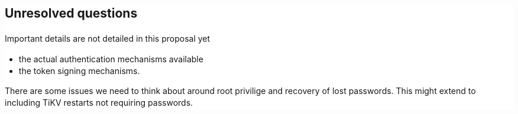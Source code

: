 

## Unresolved questions

Important details are not detailed in this proposal yet
* the actual authentication mechanisms available
* the token signing mechanisms.

There are some issues we need to think about around root privilige and recovery of lost passwords.
This might extend to including TiKV restarts not requiring passwords.
